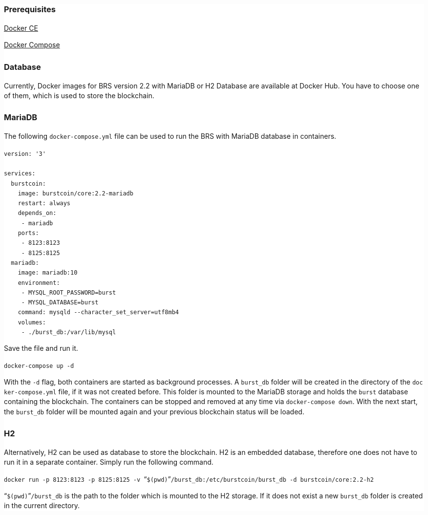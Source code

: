 ### Prerequisites

[Docker CE](https://docs.docker.com/engine/installation/)

[Docker Compose](https://docs.docker.com/compose/install/)

### Database

Currently, Docker images for BRS version 2.2 with MariaDB or H2 Database are available at Docker Hub. You have to choose one of them, which is used to store the blockchain.

### MariaDB

The following `docker-compose.yml` file can be used to run the BRS with MariaDB database in containers.

    version: '3'

    services:
      burstcoin:
        image: burstcoin/core:2.2-mariadb
        restart: always
        depends_on:
         - mariadb
        ports:
         - 8123:8123
         - 8125:8125
      mariadb:
        image: mariadb:10
        environment:
         - MYSQL_ROOT_PASSWORD=burst
         - MYSQL_DATABASE=burst
        command: mysqld --character_set_server=utf8mb4
        volumes:
         - ./burst_db:/var/lib/mysql

Save the file and run it.

`docker-compose up -d `

With the `-d` flag, both containers are started as background processes. A `burst_db` folder will be created in the directory of the `docker-compose.yml` file, if it was not created before. This folder is mounted to the MariaDB storage and holds the `burst` database containing the blockchain. The containers can be stopped and removed at any time via `docker-compose down`. With the next start, the `burst_db` folder will be mounted again and your previous blockchain status will be loaded.

### H2

Alternatively, H2 can be used as database to store the blockchain. H2 is an embedded database, therefore one does not have to run it in a separate container. Simply run the following command.

`docker run -p 8123:8123 -p 8125:8125 -v `“`$(pwd)`”`/burst_db:/etc/burstcoin/burst_db -d burstcoin/core:2.2-h2 `

“`$(pwd)`”`/burst_db` is the path to the folder which is mounted to the H2 storage. If it does not exist a new `burst_db` folder is created in the current directory.

